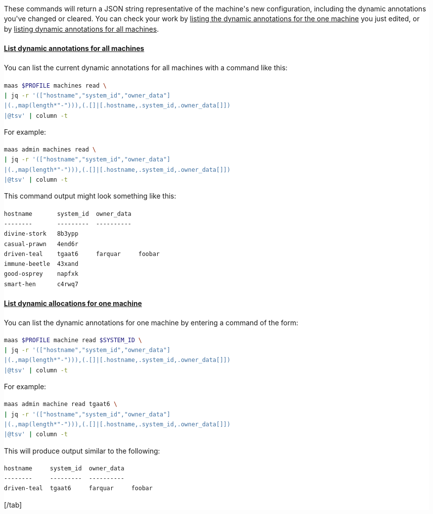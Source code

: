 These commands will return a JSON string representative of the machine's new configuration, including the dynamic annotations you've changed or cleared. You can check your work by [listing the dynamic annotations for the one machine](#heading--list-dynamic-annotations-for-one-machine) you just edited, or by [listing dynamic annotations for all machines](#heading--list-dynamic-annotations-for-all-machines).

<a href="#heading--list-dynamic-annotations-for-all-machines"><h4 id="heading--list-dynamic-annotations-for-all-machines">List dynamic annotations for all machines</h4></a>

You can list the current dynamic annotations for all machines with a command like this:

```bash
maas $PROFILE machines read \
| jq -r '(["hostname","system_id","owner_data"]
|(.,map(length*"-"))),(.[]|[.hostname,.system_id,.owner_data[]])
|@tsv' | column -t
```

For example:

```bash
maas admin machines read \
| jq -r '(["hostname","system_id","owner_data"]
|(.,map(length*"-"))),(.[]|[.hostname,.system_id,.owner_data[]])
|@tsv' | column -t
```

This command output might look something like this:

```nohighlight
hostname       system_id  owner_data
--------       ---------  ----------
divine-stork   8b3ypp
casual-prawn   4end6r
driven-teal    tgaat6     farquar     foobar
immune-beetle  43xand
good-osprey    napfxk
smart-hen      c4rwq7
```

<a href="#heading--list-dynamic-annotations-for-one-machine"><h4 id="heading--list-dynamic-annotations-for-one-machine">List dynamic allocations for one machine</h4></a>

You can list the dynamic annotations for one machine by entering a command of the form:

```bash
maas $PROFILE machine read $SYSTEM_ID \
| jq -r '(["hostname","system_id","owner_data"]
|(.,map(length*"-"))),(.[]|[.hostname,.system_id,.owner_data[]])
|@tsv' | column -t
```

For example:

```bash
maas admin machine read tgaat6 \
| jq -r '(["hostname","system_id","owner_data"]
|(.,map(length*"-"))),(.[]|[.hostname,.system_id,.owner_data[]])
|@tsv' | column -t
```

This will produce output similar to the following:

```nohighlight
hostname     system_id  owner_data
--------     ---------  ----------
driven-teal  tgaat6     farquar     foobar
```
[/tab]
